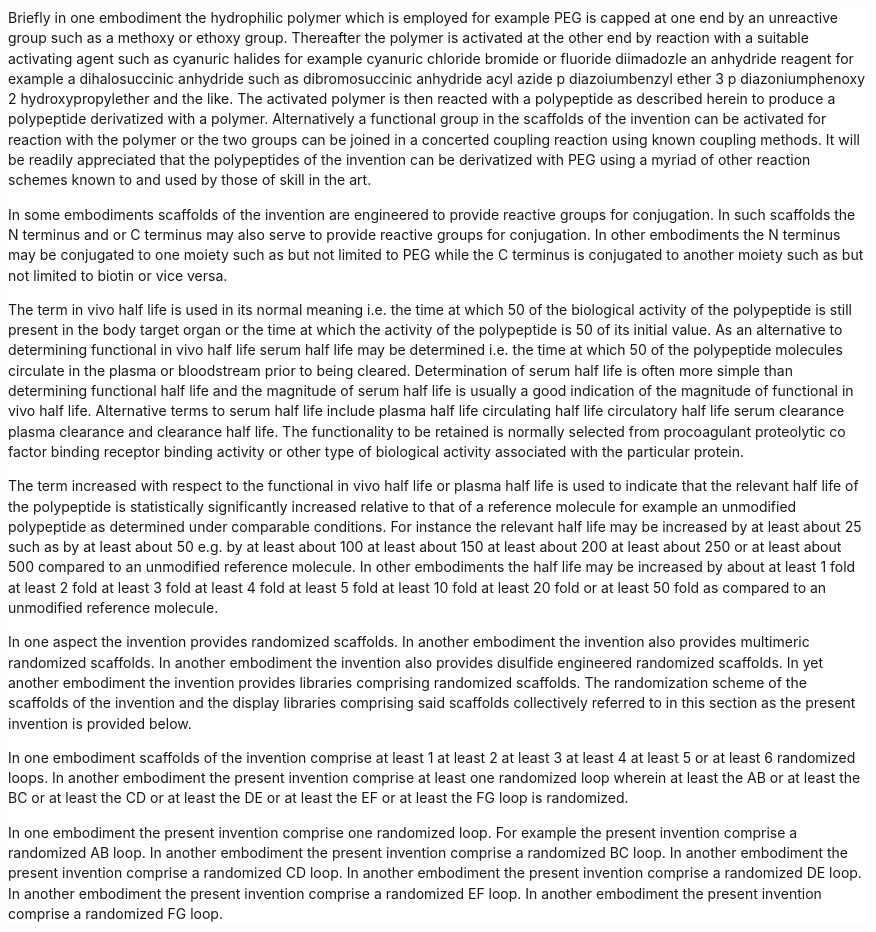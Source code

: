 Briefly in one embodiment the hydrophilic polymer which is employed for example PEG is capped at one end by an unreactive group such as a methoxy or ethoxy group. Thereafter the polymer is activated at the other end by reaction with a suitable activating agent such as cyanuric halides for example cyanuric chloride bromide or fluoride diimadozle an anhydride reagent for example a dihalosuccinic anhydride such as dibromosuccinic anhydride acyl azide p diazoiumbenzyl ether 3 p diazoniumphenoxy 2 hydroxypropylether and the like. The activated polymer is then reacted with a polypeptide as described herein to produce a polypeptide derivatized with a polymer. Alternatively a functional group in the scaffolds of the invention can be activated for reaction with the polymer or the two groups can be joined in a concerted coupling reaction using known coupling methods. It will be readily appreciated that the polypeptides of the invention can be derivatized with PEG using a myriad of other reaction schemes known to and used by those of skill in the art.

In some embodiments scaffolds of the invention are engineered to provide reactive groups for conjugation. In such scaffolds the N terminus and or C terminus may also serve to provide reactive groups for conjugation. In other embodiments the N terminus may be conjugated to one moiety such as but not limited to PEG while the C terminus is conjugated to another moiety such as but not limited to biotin or vice versa.

The term in vivo half life is used in its normal meaning i.e. the time at which 50 of the biological activity of the polypeptide is still present in the body target organ or the time at which the activity of the polypeptide is 50 of its initial value. As an alternative to determining functional in vivo half life serum half life may be determined i.e. the time at which 50 of the polypeptide molecules circulate in the plasma or bloodstream prior to being cleared. Determination of serum half life is often more simple than determining functional half life and the magnitude of serum half life is usually a good indication of the magnitude of functional in vivo half life. Alternative terms to serum half life include plasma half life circulating half life circulatory half life serum clearance plasma clearance and clearance half life. The functionality to be retained is normally selected from procoagulant proteolytic co factor binding receptor binding activity or other type of biological activity associated with the particular protein.

The term increased with respect to the functional in vivo half life or plasma half life is used to indicate that the relevant half life of the polypeptide is statistically significantly increased relative to that of a reference molecule for example an unmodified polypeptide as determined under comparable conditions. For instance the relevant half life may be increased by at least about 25 such as by at least about 50 e.g. by at least about 100 at least about 150 at least about 200 at least about 250 or at least about 500 compared to an unmodified reference molecule. In other embodiments the half life may be increased by about at least 1 fold at least 2 fold at least 3 fold at least 4 fold at least 5 fold at least 10 fold at least 20 fold or at least 50 fold as compared to an unmodified reference molecule.

In one aspect the invention provides randomized scaffolds. In another embodiment the invention also provides multimeric randomized scaffolds. In another embodiment the invention also provides disulfide engineered randomized scaffolds. In yet another embodiment the invention provides libraries comprising randomized scaffolds. The randomization scheme of the scaffolds of the invention and the display libraries comprising said scaffolds collectively referred to in this section as the present invention is provided below.

In one embodiment scaffolds of the invention comprise at least 1 at least 2 at least 3 at least 4 at least 5 or at least 6 randomized loops. In another embodiment the present invention comprise at least one randomized loop wherein at least the AB or at least the BC or at least the CD or at least the DE or at least the EF or at least the FG loop is randomized.

In one embodiment the present invention comprise one randomized loop. For example the present invention comprise a randomized AB loop. In another embodiment the present invention comprise a randomized BC loop. In another embodiment the present invention comprise a randomized CD loop. In another embodiment the present invention comprise a randomized DE loop. In another embodiment the present invention comprise a randomized EF loop. In another embodiment the present invention comprise a randomized FG loop.
